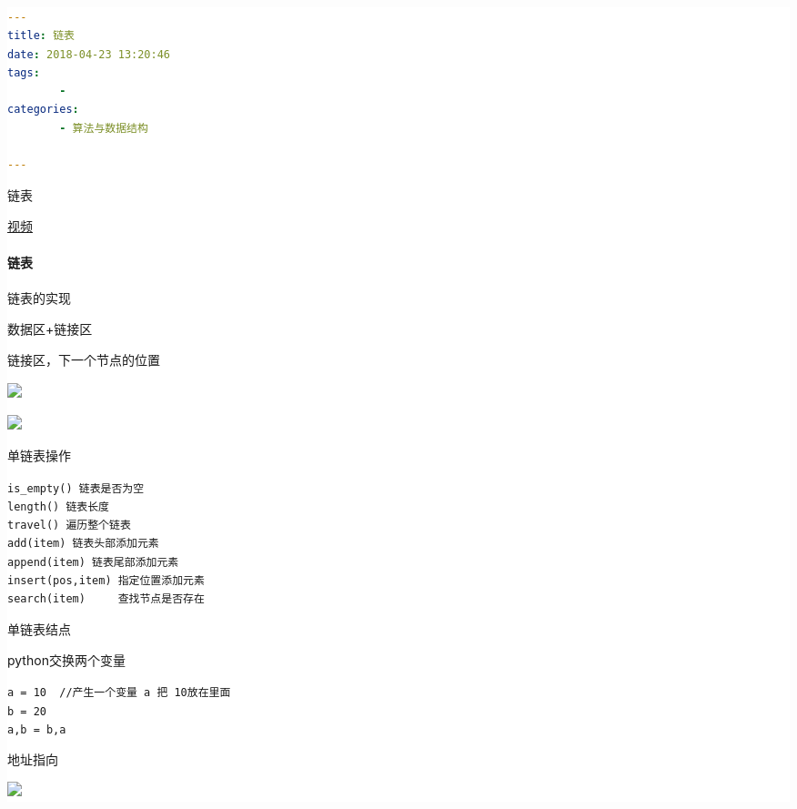 ```yaml
---
title: 链表
date: 2018-04-23 13:20:46
tags:
		- 
categories:
		- 算法与数据结构

---
```


链表








[视频](https://www.youtube.com/watch?v=h0ck9gbkmOY&index=18&list=PLC664nq_h8b_q8Hjq_q8fbst1TO1AKKz-)

#### 链表

链表的实现

数据区+链接区

链接区，下一个节点的位置

![](https://image-1258195556.cos.ap-shanghai.myqcloud.com/qiniu/18-4-23/31746043.jpg)



![](https://image-1258195556.cos.ap-shanghai.myqcloud.com/qiniu/18-4-23/24815513.jpg)


单链表操作

	is_empty() 链表是否为空
	length() 链表长度
	travel() 遍历整个链表
	add(item) 链表头部添加元素
	append(item) 链表尾部添加元素
	insert(pos,item) 指定位置添加元素
	search(item)	 查找节点是否存在


单链表结点

python交换两个变量

	a = 10  //产生一个变量 a 把 10放在里面
	b = 20
	a,b = b,a

地址指向

![](https://image-1258195556.cos.ap-shanghai.myqcloud.com/qiniu/18-4-23/76992209.jpg)
